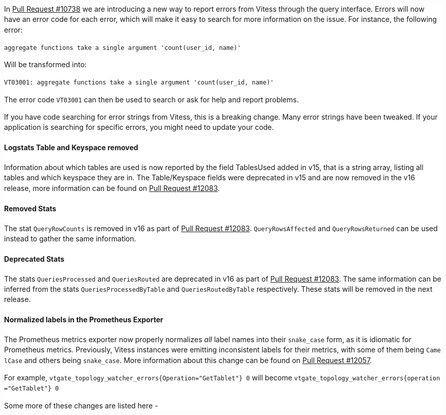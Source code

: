 In [Pull Request #10738](https://github.com/vitessio/vitess/pull/10738) we are introducing a new way to report errors from Vitess through the query interface.
Errors will now have an error code for each error, which will make it easy to search for more information on the issue.
For instance, the following error:

```
aggregate functions take a single argument 'count(user_id, name)'
```

Will be transformed into:

```
VT03001: aggregate functions take a single argument 'count(user_id, name)'
```

The error code `VT03001` can then be used to search or ask for help and report problems.

If you have code searching for error strings from Vitess, this is a breaking change.
Many error strings have been tweaked.
If your application is searching for specific errors, you might need to update your code.

#### <a id="logstats-table-keyspace"/>Logstats Table and Keyspace removed

Information about which tables are used is now reported by the field TablesUsed added in v15, that is a string array, listing all tables and which keyspace they are in.
The Table/Keyspace fields were deprecated in v15 and are now removed in the v16 release, more information can be found on [Pull Request #12083](https://github.com/vitessio/vitess/pull/12083).

#### <a id="removed-stats"/>Removed Stats

The stat `QueryRowCounts` is removed in v16 as part of [Pull Request #12083](https://github.com/vitessio/vitess/pull/12083). `QueryRowsAffected` and `QueryRowsReturned` can be used instead to gather the same information.

#### <a id="deprecated-stats"/>Deprecated Stats

The stats `QueriesProcessed` and `QueriesRouted` are deprecated in v16 as part of [Pull Request #12083](https://github.com/vitessio/vitess/pull/12083). The same information can be inferred from the stats `QueriesProcessedByTable` and `QueriesRoutedByTable` respectively. These stats will be removed in the next release.

#### <a id="normalized-lables"/>Normalized labels in the Prometheus Exporter

The Prometheus metrics exporter now properly normalizes _all_ label names into their `snake_case` form, as it is idiomatic for Prometheus metrics. Previously, Vitess instances were emitting inconsistent labels for their metrics, with some of them being `CamelCase` and others being `snake_case`.
More information about this change can be found on [Pull Request #12057](https://github.com/vitessio/vitess/pull/12057).

For example, `vtgate_topology_watcher_errors{Operation="GetTablet"} 0` will become `vtgate_topology_watcher_errors{operation="GetTablet"} 0`

Some more of these changes are listed here -
